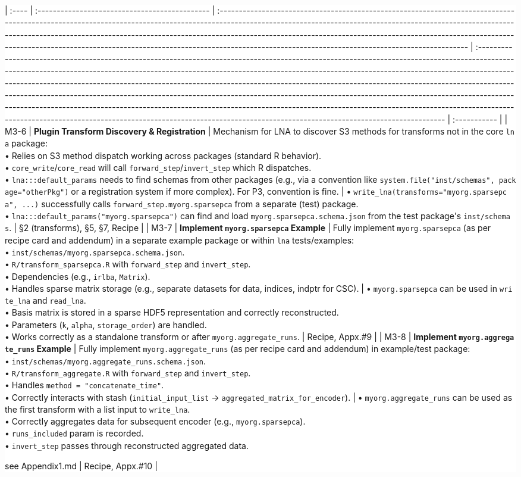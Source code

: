 | :---- | :--------------------------------------------- | :-------------------------------------------------------------------------------------------------------------------------------------------------------------------------------------------------------------------------------------------------------------------------------------------------------------------------------------------------------------------------------------------------------------------------------------------------------------------------------- | :--------------------------------------------------------------------------------------------------------------------------------------------------------------------------------------------------------------------------------------------------------------------------------------------------------------------------------------------------------------------------------------------------------------------------------------------------------------------------------------------------------------------------------------------------------------------------------------------------------------------------------------------------------------------------------------------------------------------------------------------------------------------------------------------------------------------- | :----------- |
| M3-6  | **Plugin Transform Discovery & Registration**  | Mechanism for LNA to discover S3 methods for transforms not in the core `lna` package: <br> • Relies on S3 method dispatch working across packages (standard R behavior). <br> • `core_write`/`core_read` will call `forward_step`/`invert_step` which R dispatches. <br> • `lna:::default_params` needs to find schemas from other packages (e.g., via a convention like `system.file("inst/schemas", package="otherPkg")` or a registration system if more complex). For P3, convention is fine. | • `write_lna(transforms="myorg.sparsepca", ...)` successfully calls `forward_step.myorg.sparsepca` from a separate (test) package. <br> • `lna:::default_params("myorg.sparsepca")` can find and load `myorg.sparsepca.schema.json` from the test package's `inst/schemas`.                                                                                                                                                                                                                                                                                                                                                                                                                                                                                   | §2 (transforms), §5, §7, Recipe |
| M3-7  | **Implement `myorg.sparsepca` Example**        | Fully implement `myorg.sparsepca` (as per recipe card and addendum) in a separate example package or within `lna` tests/examples: <br> • `inst/schemas/myorg.sparsepca.schema.json`. <br> • `R/transform_sparsepca.R` with `forward_step` and `invert_step`. <br> • Dependencies (e.g., `irlba`, `Matrix`). <br> • Handles sparse matrix storage (e.g., separate datasets for data, indices, indptr for CSC).                                                                       | • `myorg.sparsepca` can be used in `write_lna` and `read_lna`. <br> • Basis matrix is stored in a sparse HDF5 representation and correctly reconstructed. <br> • Parameters (`k`, `alpha`, `storage_order`) are handled. <br> • Works correctly as a standalone transform or after `myorg.aggregate_runs`.                                                                                                                                                                                                                                                                                                                                                                                                                                                                             | Recipe, Appx.#9 |
| M3-8  | **Implement `myorg.aggregate_runs` Example**   | Fully implement `myorg.aggregate_runs` (as per recipe card and addendum) in example/test package: <br> • `inst/schemas/myorg.aggregate_runs.schema.json`. <br> • `R/transform_aggregate.R` with `forward_step` and `invert_step`. <br> • Handles `method = "concatenate_time"`. <br> • Correctly interacts with stash (`initial_input_list` -> `aggregated_matrix_for_encoder`).                                                                                                   | • `myorg.aggregate_runs` can be used as the first transform with a list input to `write_lna`. <br> • Correctly aggregates data for subsequent encoder (e.g., `myorg.sparsepca`). <br> • `runs_included` param is recorded. <br> • `invert_step` passes through reconstructed aggregated data.             

see Appendix1.md                                                                                                                                                                                                                                                                                                                                                                                                                                                                            | Recipe, Appx.#10 |